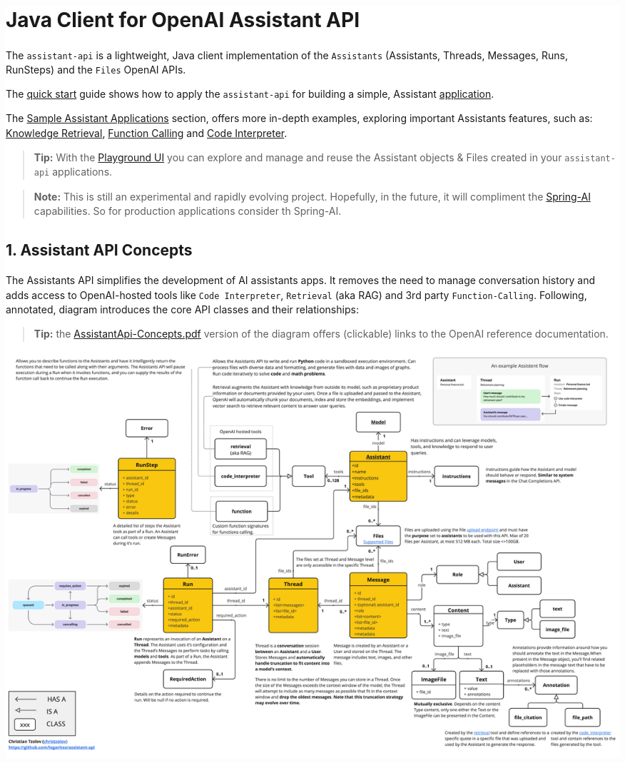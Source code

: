 # Java Client for OpenAI Assistant API

The `assistant-api` is a lightweight, Java client implementation of the `Assistants`  (Assistants, Threads, Messages, Runs, RunSteps) and the `Files` OpenAI APIs.

The [quick start](#2-quick-start) guide shows how to apply the `assistant-api` for building a simple, Assistant [application](src/test/java/com/logaritex/ai/api/samples/AssistantOverview.java).

The [Sample Assistant Applications](#3-sample-assistant-applications) section, offers more in-depth examples, exploring important Assistants features, such as:
[Knowledge Retrieval](#31-knowledge-retrieval-tool), [Function Calling](#32-function-calling-tool) and [Code Interpreter](#33-code-interpreter-tool).

> **Tip:**  With the [Playground UI](https://platform.openai.com/playground) you can explore and manage and reuse the Assistant objects & Files created in your `assistant-api` applications.

> **Note:** This is still an experimental and rapidly evolving project.
> Hopefully, in the future, it will compliment the [Spring-AI](https://docs.spring.io/spring-ai/reference/) capabilities. So for production applications consider th Spring-AI.

## 1. Assistant API Concepts

The Assistants API simplifies the development of AI assistants apps.
It removes the need to manage conversation history and adds access to OpenAI-hosted tools like `Code Interpreter`, `Retrieval` (aka RAG) and 3rd party `Function-Calling`.
Following, annotated, diagram introduces the core API classes and their relationships:
> **Tip:** the [AssistantApi-Concepts.pdf](./docs/AssistantApi-Concepts.pdf) version of the diagram offers (clickable) links to the OpenAI reference documentation.

![Assistant API - Core concepts](./docs/AssistantApi-Concepts.jpg)
